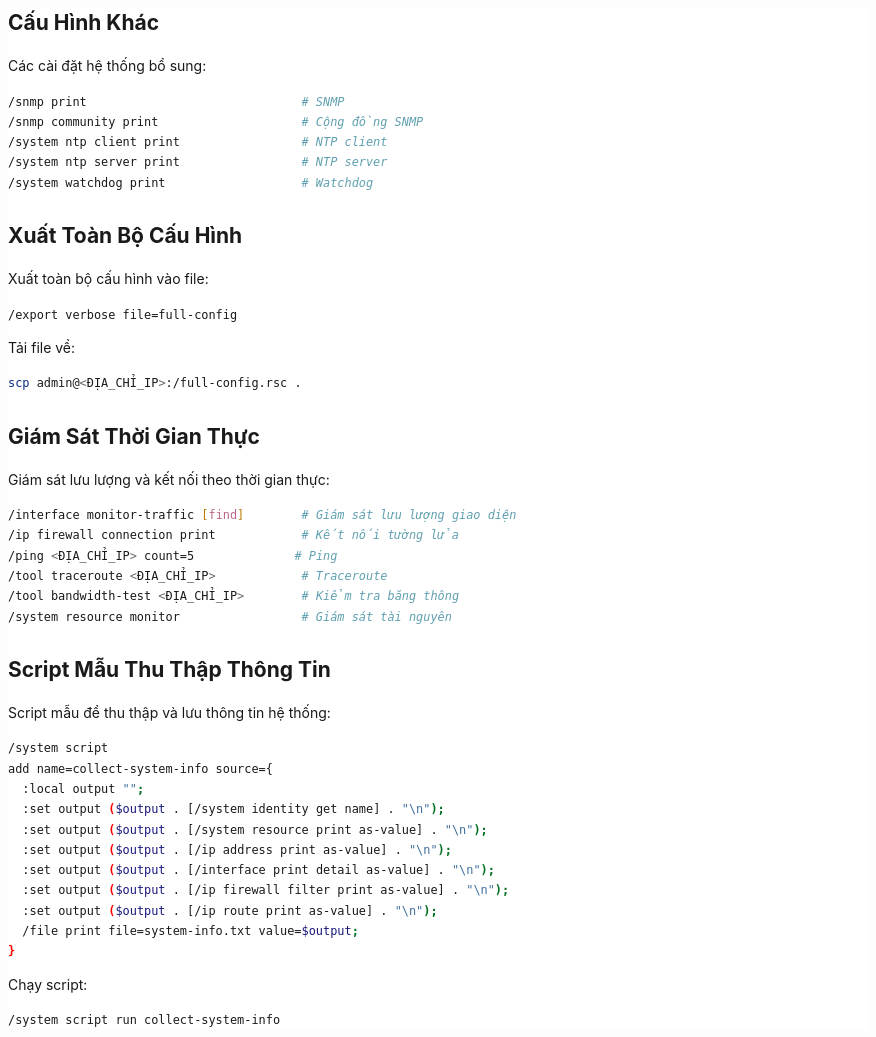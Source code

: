 ## Cấu Hình Khác
Các cài đặt hệ thống bổ sung:
```bash
/snmp print                              # SNMP
/snmp community print                    # Cộng đồng SNMP
/system ntp client print                 # NTP client
/system ntp server print                 # NTP server
/system watchdog print                   # Watchdog
```

## Xuất Toàn Bộ Cấu Hình
Xuất toàn bộ cấu hình vào file:
```bash
/export verbose file=full-config
```
Tải file về:
```bash
scp admin@<ĐỊA_CHỈ_IP>:/full-config.rsc .
```

## Giám Sát Thời Gian Thực
Giám sát lưu lượng và kết nối theo thời gian thực:
```bash
/interface monitor-traffic [find]        # Giám sát lưu lượng giao diện
/ip firewall connection print            # Kết nối tường lửa
/ping <ĐỊA_CHỈ_IP> count=5              # Ping
/tool traceroute <ĐỊA_CHỈ_IP>            # Traceroute
/tool bandwidth-test <ĐỊA_CHỈ_IP>        # Kiểm tra băng thông
/system resource monitor                 # Giám sát tài nguyên
```

## Script Mẫu Thu Thập Thông Tin
Script mẫu để thu thập và lưu thông tin hệ thống:
```bash
/system script
add name=collect-system-info source={
  :local output "";
  :set output ($output . [/system identity get name] . "\n");
  :set output ($output . [/system resource print as-value] . "\n");
  :set output ($output . [/ip address print as-value] . "\n");
  :set output ($output . [/interface print detail as-value] . "\n");
  :set output ($output . [/ip firewall filter print as-value] . "\n");
  :set output ($output . [/ip route print as-value] . "\n");
  /file print file=system-info.txt value=$output;
}
```
Chạy script:
```bash
/system script run collect-system-info
```
